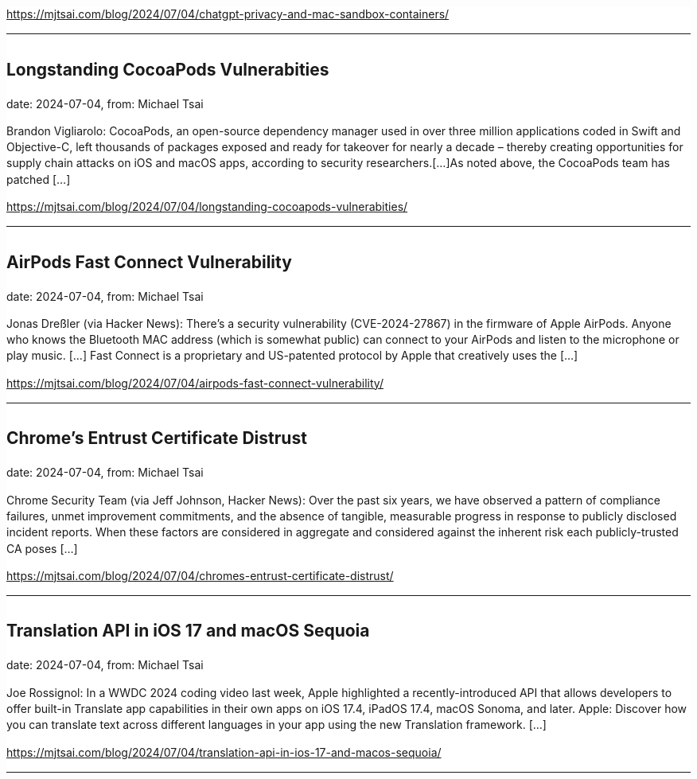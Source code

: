 <https://mjtsai.com/blog/2024/07/04/chatgpt-privacy-and-mac-sandbox-containers/>

---

## Longstanding CocoaPods Vulnerabities

date: 2024-07-04, from: Michael Tsai

Brandon Vigliarolo: CocoaPods, an open-source dependency manager used in over three million applications coded in Swift and Objective-C, left thousands of packages exposed and ready for takeover for nearly a decade &#x2013; thereby creating opportunities for supply chain attacks on iOS and macOS apps, according to security researchers.[&#8230;]As noted above, the CocoaPods team has patched [&#8230;] 

<https://mjtsai.com/blog/2024/07/04/longstanding-cocoapods-vulnerabities/>

---

## AirPods Fast Connect Vulnerability

date: 2024-07-04, from: Michael Tsai

Jonas Dre&#223;ler (via Hacker News): There&#8217;s a security vulnerability (CVE-2024-27867) in the firmware of Apple AirPods. Anyone who knows the Bluetooth MAC address (which is somewhat public) can connect to your AirPods and listen to the microphone or play music. [&#8230;] Fast Connect is a proprietary and US-patented protocol by Apple that creatively uses the [&#8230;] 

<https://mjtsai.com/blog/2024/07/04/airpods-fast-connect-vulnerability/>

---

## Chrome’s Entrust Certificate Distrust

date: 2024-07-04, from: Michael Tsai

Chrome Security Team (via Jeff Johnson, Hacker News): Over the past six years, we have observed a pattern of compliance failures, unmet improvement commitments, and the absence of tangible, measurable progress in response to publicly disclosed incident reports. When these factors are considered in aggregate and considered against the inherent risk each publicly-trusted CA poses [&#8230;] 

<https://mjtsai.com/blog/2024/07/04/chromes-entrust-certificate-distrust/>

---

## Translation API in iOS 17 and macOS Sequoia

date: 2024-07-04, from: Michael Tsai

Joe Rossignol: In a WWDC 2024 coding video last week, Apple highlighted a recently-introduced API that allows developers to offer built-in Translate app capabilities in their own apps on iOS 17.4, iPadOS 17.4, macOS Sonoma, and later. Apple: Discover how you can translate text across different languages in your app using the new Translation framework. [&#8230;] 

<https://mjtsai.com/blog/2024/07/04/translation-api-in-ios-17-and-macos-sequoia/>

---